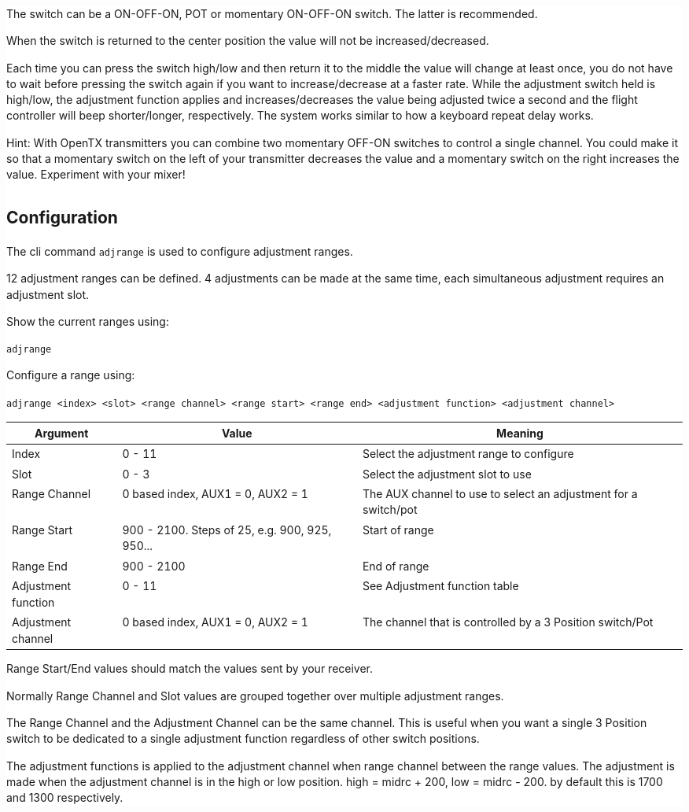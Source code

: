 The switch can be a ON-OFF-ON, POT or momentary ON-OFF-ON switch.  The latter is recommended.

When the switch is returned to the center position the value will not be increased/decreased.

Each time you can press the switch high/low and then return it to the middle the value will change at least once, you do not have to wait before pressing the switch again if you want to increase/decrease at a faster rate.  While the adjustment switch held is high/low, the adjustment function applies and increases/decreases the value being adjusted twice a second and the flight controller will beep shorter/longer, respectively. The system works similar to how a keyboard repeat delay works.

Hint: With OpenTX transmitters you can combine two momentary OFF-ON switches to control a single channel.  You could make it so that a momentary switch on the left of your transmitter decreases the value and a momentary switch on the right increases the value.  Experiment with your mixer!
 

## Configuration

The cli command `adjrange` is used to configure adjustment ranges.

12 adjustment ranges can be defined.
4 adjustments can be made at the same time, each simultaneous adjustment requires an adjustment slot.

Show the current ranges using:

`adjrange` 

Configure a range using:

`adjrange <index> <slot> <range channel> <range start> <range end> <adjustment function> <adjustment channel>`



| Argument | Value | Meaning |
| -------- | ----- |-------- |
| Index | 0 - 11 | Select the adjustment range to configure |
| Slot | 0 - 3 | Select the adjustment slot to use |
| Range Channel | 0 based index, AUX1 = 0, AUX2 = 1 | The AUX channel to use to select an adjustment for a switch/pot | 
| Range Start | 900 - 2100. Steps of 25, e.g. 900, 925, 950... | Start of range | 
| Range End | 900 - 2100 | End of range |
| Adjustment function | 0 - 11 | See Adjustment function table |
| Adjustment channel | 0 based index, AUX1 = 0, AUX2 = 1 | The channel that is controlled by a 3 Position switch/Pot |

Range Start/End values should match the values sent by your receiver.

Normally Range Channel and Slot values are grouped together over multiple adjustment ranges.

The Range Channel and the Adjustment Channel can be the same channel.  This is useful when you want a single 3 Position switch to be dedicated
to a single adjustment function regardless of other switch positions.
 
The adjustment functions is applied to the adjustment channel when range channel between the range values.
The adjustment is made when the adjustment channel is in the high or low position.  high = midrc + 200, low = midrc - 200.  by default this is 1700 and 1300 respectively.
